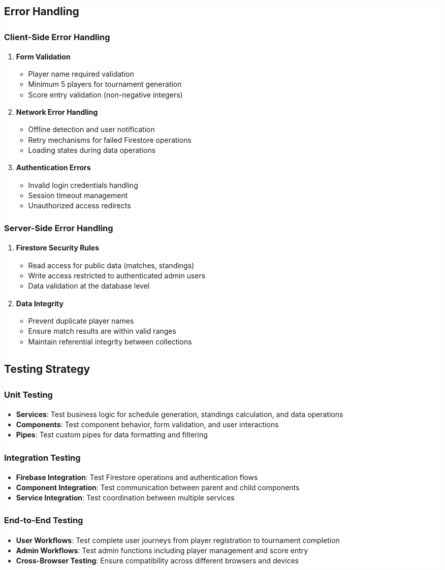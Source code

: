 ## Error Handling

### Client-Side Error Handling

1. **Form Validation**

   - Player name required validation
   - Minimum 5 players for tournament generation
   - Score entry validation (non-negative integers)

2. **Network Error Handling**

   - Offline detection and user notification
   - Retry mechanisms for failed Firestore operations
   - Loading states during data operations

3. **Authentication Errors**
   - Invalid login credentials handling
   - Session timeout management
   - Unauthorized access redirects

### Server-Side Error Handling

1. **Firestore Security Rules**

   - Read access for public data (matches, standings)
   - Write access restricted to authenticated admin users
   - Data validation at the database level

2. **Data Integrity**
   - Prevent duplicate player names
   - Ensure match results are within valid ranges
   - Maintain referential integrity between collections

## Testing Strategy

### Unit Testing

- **Services**: Test business logic for schedule generation, standings calculation, and data operations
- **Components**: Test component behavior, form validation, and user interactions
- **Pipes**: Test custom pipes for data formatting and filtering

### Integration Testing

- **Firebase Integration**: Test Firestore operations and authentication flows
- **Component Integration**: Test communication between parent and child components
- **Service Integration**: Test coordination between multiple services

### End-to-End Testing

- **User Workflows**: Test complete user journeys from player registration to tournament completion
- **Admin Workflows**: Test admin functions including player management and score entry
- **Cross-Browser Testing**: Ensure compatibility across different browsers and devices

